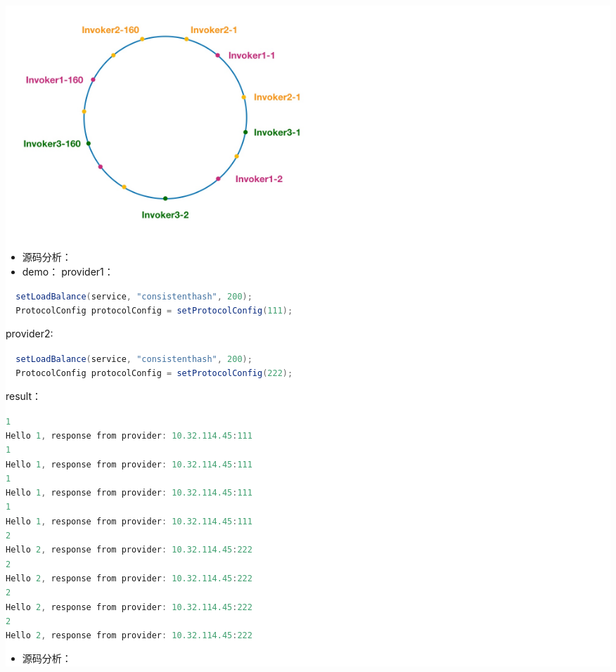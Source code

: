 ![一致性hash2](pic/一致性hash2.png)

* 源码分析：
* demo：
provider1：
```java
  setLoadBalance(service, "consistenthash", 200);
  ProtocolConfig protocolConfig = setProtocolConfig(111);
```
provider2:
```java
  setLoadBalance(service, "consistenthash", 200);
  ProtocolConfig protocolConfig = setProtocolConfig(222);
```
result：
```java
1
Hello 1, response from provider: 10.32.114.45:111
1
Hello 1, response from provider: 10.32.114.45:111
1
Hello 1, response from provider: 10.32.114.45:111
1
Hello 1, response from provider: 10.32.114.45:111
2
Hello 2, response from provider: 10.32.114.45:222
2
Hello 2, response from provider: 10.32.114.45:222
2
Hello 2, response from provider: 10.32.114.45:222
2
Hello 2, response from provider: 10.32.114.45:222
```
* 源码分析：